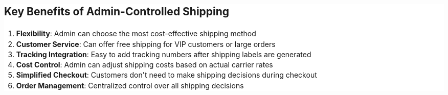 ## Key Benefits of Admin-Controlled Shipping

1. **Flexibility**: Admin can choose the most cost-effective shipping method
2. **Customer Service**: Can offer free shipping for VIP customers or large orders
3. **Tracking Integration**: Easy to add tracking numbers after shipping labels are generated
4. **Cost Control**: Admin can adjust shipping costs based on actual carrier rates
5. **Simplified Checkout**: Customers don't need to make shipping decisions during checkout
6. **Order Management**: Centralized control over all shipping decisions 